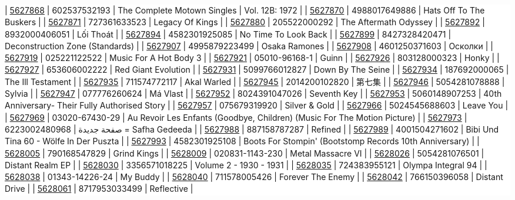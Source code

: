 | [5627868](https://www.discogs.com/release/5627868) | 602537532193 | The Complete Motown Singles | Vol. 12B: 1972 |
| [5627870](https://www.discogs.com/release/5627870) | 4988017649886 | Hats Off To The Buskers |
| [5627871](https://www.discogs.com/release/5627871) | 727361633523 | Legacy Of Kings |
| [5627880](https://www.discogs.com/release/5627880) | 205522000292 | The Aftermath Odyssey |
| [5627892](https://www.discogs.com/release/5627892) | 8932000406051 | Lối Thoát |
| [5627894](https://www.discogs.com/release/5627894) | 4582301925085 | No Time To Look Back |
| [5627899](https://www.discogs.com/release/5627899) | 8427328420471 | Deconstruction Zone (Standards) |
| [5627907](https://www.discogs.com/release/5627907) | 4995879223499 | Osaka Ramones |
| [5627908](https://www.discogs.com/release/5627908) | 4601250371603 | Осколки |
| [5627919](https://www.discogs.com/release/5627919) | 025221122522 | Music For A Hot Body 3 |
| [5627921](https://www.discogs.com/release/5627921) | 05010-96168-1 | Guinn |
| [5627926](https://www.discogs.com/release/5627926) | 803128000323 | Honky |
| [5627927](https://www.discogs.com/release/5627927) | 653606002222 | Red Giant Evolution |
| [5627931](https://www.discogs.com/release/5627931) | 5099766012827 | Down By The Seine |
| [5627934](https://www.discogs.com/release/5627934) | 187692000065 | The Ill Testament |
| [5627935](https://www.discogs.com/release/5627935) | 711574772117 | Akal Warled |
| [5627945](https://www.discogs.com/release/5627945) | 2014200102820 | 第七集 |
| [5627946](https://www.discogs.com/release/5627946) | 5054281078888 | Sylvia |
| [5627947](https://www.discogs.com/release/5627947) | 077776260624 | Má Vlast |
| [5627952](https://www.discogs.com/release/5627952) | 8024391047026 | Seventh Key |
| [5627953](https://www.discogs.com/release/5627953) | 5060148907253 | 40th Anniversary- Their Fully Authorised Story |
| [5627957](https://www.discogs.com/release/5627957) | 075679319920 | Silver & Gold |
| [5627966](https://www.discogs.com/release/5627966) | 5024545688603 | Leave You |
| [5627969](https://www.discogs.com/release/5627969) | 03020-67430-29 | Au Revoir Les Enfants (Goodbye, Children) (Music For The Motion Picture) |
| [5627973](https://www.discogs.com/release/5627973) | 6223002480968 | صفحة جديدة = Safha Gedeeda |
| [5627988](https://www.discogs.com/release/5627988) | 887158787287 | Refined |
| [5627989](https://www.discogs.com/release/5627989) | 4001504271602 | Bibi Und Tina 60 - Wölfe In Der Puszta |
| [5627993](https://www.discogs.com/release/5627993) | 4582301925108 | Boots For Stompin' (Bootstomp Records 10th Anniversary) |
| [5628005](https://www.discogs.com/release/5628005) | 790168547829 | Grind Kings |
| [5628009](https://www.discogs.com/release/5628009) | 020831-1143-230 | Metal Massacre VI |
| [5628026](https://www.discogs.com/release/5628026) | 5054281076501 | Distant Realm EP |
| [5628030](https://www.discogs.com/release/5628030) | 3356571018225 | Volume 2 - 1930 - 1931 |
| [5628035](https://www.discogs.com/release/5628035) | 724383955121 | Olympa Integral 94 |
| [5628038](https://www.discogs.com/release/5628038) | 01343-14226-24 | My Buddy |
| [5628040](https://www.discogs.com/release/5628040) | 711578005426 | Forever The Enemy |
| [5628042](https://www.discogs.com/release/5628042) | 766150396058 | Distant Drive |
| [5628061](https://www.discogs.com/release/5628061) | 8717953033499 | Reflective |